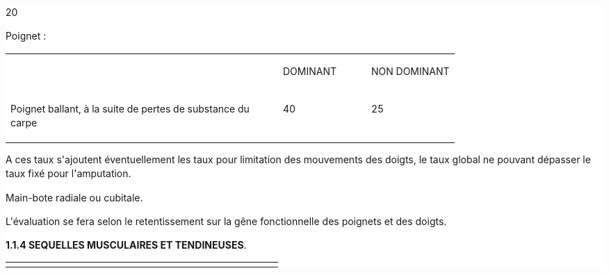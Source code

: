 20

</td>
    </tr>
  </tbody>
</table>

Poignet : 
<table>
  <tbody>
    <tr>
      <td width="378">

</td>
      <td width="113">

DOMINANT

</td>
      <td width="113">

NON DOMINANT

</td>
    </tr>
    <tr>
      <td valign="top" width="378">

Poignet ballant, à la suite de pertes de substance du carpe

</td>
      <td width="113">

40

</td>
      <td width="113">

25

</td>
    </tr>
  </tbody>
</table>

A ces taux s'ajoutent éventuellement les taux pour limitation des mouvements des doigts, le taux global ne pouvant dépasser
le taux fixé pour l'amputation. 

Main-bote radiale ou cubitale. 

L'évaluation se fera selon le retentissement sur la gêne fonctionnelle des poignets et des doigts. 

**1.1.4 SEQUELLES MUSCULAIRES ET TENDINEUSES**.

<table>
  <tbody>
    <tr>
      <td width="378">
